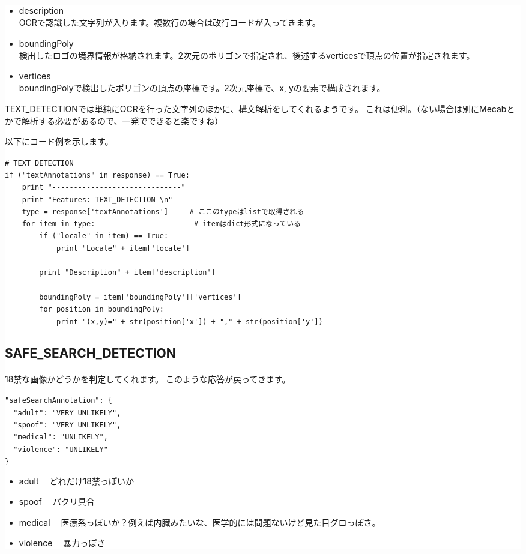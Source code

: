 

* description  
OCRで認識した文字列が入ります。複数行の場合は改行コードが入ってきます。  

* boundingPoly  
検出したロゴの境界情報が格納されます。2次元のポリゴンで指定され、後述するverticesで頂点の位置が指定されます。  

* vertices  
boundingPolyで検出したポリゴンの頂点の座標です。2次元座標で、x, yの要素で構成されます。  

TEXT_DETECTIONでは単純にOCRを行った文字列のほかに、構文解析をしてくれるようです。
これは便利。（ない場合は別にMecabとかで解析する必要があるので、一発でできると楽ですね）

以下にコード例を示します。  
```
# TEXT_DETECTION
if ("textAnnotations" in response) == True:
    print "------------------------------"
    print "Features: TEXT_DETECTION \n"
    type = response['textAnnotations']     # ここのtypeはlistで取得される
    for item in type:                       # itemはdict形式になっている
        if ("locale" in item) == True:
            print "Locale" + item['locale']

        print "Description" + item['description']

        boundingPoly = item['boundingPoly']['vertices']               
        for position in boundingPoly:
            print "(x,y)=" + str(position['x']) + "," + str(position['y'])
```

## SAFE_SEARCH_DETECTION
18禁な画像かどうかを判定してくれます。
このような応答が戻ってきます。

```
"safeSearchAnnotation": {
  "adult": "VERY_UNLIKELY",
  "spoof": "VERY_UNLIKELY",
  "medical": "UNLIKELY",
  "violence": "UNLIKELY"
}
```
* adult
　どれだけ18禁っぽいか

* spoof
　パクリ具合

* medical
　医療系っぽいか？例えば内臓みたいな、医学的には問題ないけど見た目グロっぽさ。

* violence
　暴力っぽさ
